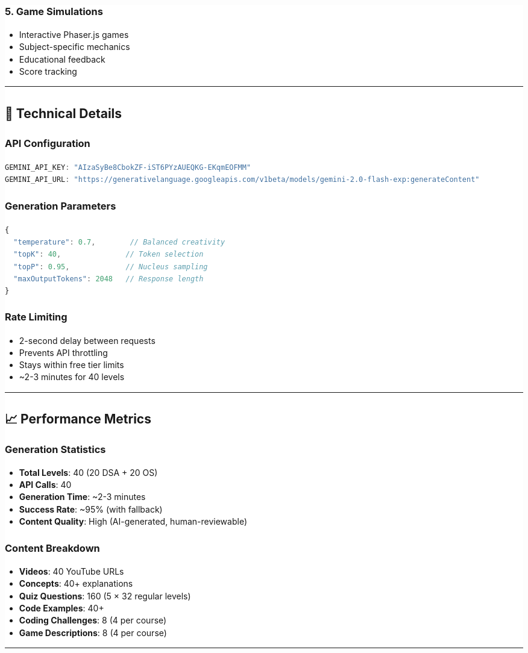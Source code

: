 ### 5. **Game Simulations**
- Interactive Phaser.js games
- Subject-specific mechanics
- Educational feedback
- Score tracking

---

## 🔧 Technical Details

### API Configuration
```javascript
GEMINI_API_KEY: "AIzaSyBe8CbokZF-iST6PYzAUEQKG-EKqmEOFMM"
GEMINI_API_URL: "https://generativelanguage.googleapis.com/v1beta/models/gemini-2.0-flash-exp:generateContent"
```

### Generation Parameters
```javascript
{
  "temperature": 0.7,        // Balanced creativity
  "topK": 40,               // Token selection
  "topP": 0.95,             // Nucleus sampling
  "maxOutputTokens": 2048   // Response length
}
```

### Rate Limiting
- 2-second delay between requests
- Prevents API throttling
- Stays within free tier limits
- ~2-3 minutes for 40 levels

---

## 📈 Performance Metrics

### Generation Statistics
- **Total Levels**: 40 (20 DSA + 20 OS)
- **API Calls**: 40
- **Generation Time**: ~2-3 minutes
- **Success Rate**: ~95% (with fallback)
- **Content Quality**: High (AI-generated, human-reviewable)

### Content Breakdown
- **Videos**: 40 YouTube URLs
- **Concepts**: 40+ explanations
- **Quiz Questions**: 160 (5 × 32 regular levels)
- **Code Examples**: 40+
- **Coding Challenges**: 8 (4 per course)
- **Game Descriptions**: 8 (4 per course)

---